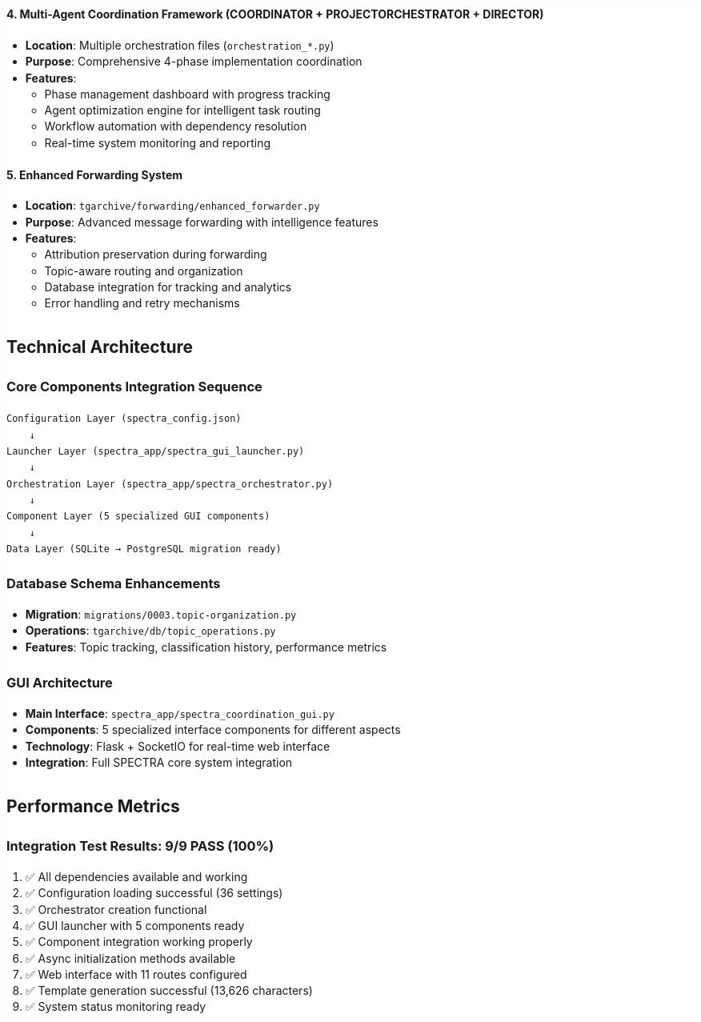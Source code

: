 #### 4. Multi-Agent Coordination Framework (COORDINATOR + PROJECTORCHESTRATOR + DIRECTOR)
- **Location**: Multiple orchestration files (`orchestration_*.py`)
- **Purpose**: Comprehensive 4-phase implementation coordination
- **Features**:
  - Phase management dashboard with progress tracking
  - Agent optimization engine for intelligent task routing
  - Workflow automation with dependency resolution
  - Real-time system monitoring and reporting

#### 5. Enhanced Forwarding System
- **Location**: `tgarchive/forwarding/enhanced_forwarder.py`
- **Purpose**: Advanced message forwarding with intelligence features
- **Features**:
  - Attribution preservation during forwarding
  - Topic-aware routing and organization
  - Database integration for tracking and analytics
  - Error handling and retry mechanisms

## Technical Architecture

### Core Components Integration Sequence
```
Configuration Layer (spectra_config.json)
    ↓
Launcher Layer (spectra_app/spectra_gui_launcher.py)
    ↓
Orchestration Layer (spectra_app/spectra_orchestrator.py)
    ↓
Component Layer (5 specialized GUI components)
    ↓
Data Layer (SQLite → PostgreSQL migration ready)
```

### Database Schema Enhancements
- **Migration**: `migrations/0003.topic-organization.py`
- **Operations**: `tgarchive/db/topic_operations.py`
- **Features**: Topic tracking, classification history, performance metrics

### GUI Architecture
- **Main Interface**: `spectra_app/spectra_coordination_gui.py`
- **Components**: 5 specialized interface components for different aspects
- **Technology**: Flask + SocketIO for real-time web interface
- **Integration**: Full SPECTRA core system integration

## Performance Metrics

### Integration Test Results: 9/9 PASS (100%)
1. ✅ All dependencies available and working
2. ✅ Configuration loading successful (36 settings)
3. ✅ Orchestrator creation functional
4. ✅ GUI launcher with 5 components ready
5. ✅ Component integration working properly
6. ✅ Async initialization methods available
7. ✅ Web interface with 11 routes configured
8. ✅ Template generation successful (13,626 characters)
9. ✅ System status monitoring ready
